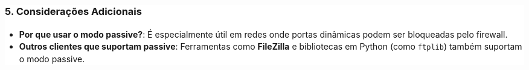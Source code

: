 
### **5. Considerações Adicionais**

- **Por que usar o modo passive?**: É especialmente útil em redes onde portas dinâmicas podem ser bloqueadas pelo firewall.
- **Outros clientes que suportam passive**: Ferramentas como **FileZilla** e bibliotecas em Python (como `ftplib`) também suportam o modo passive.




